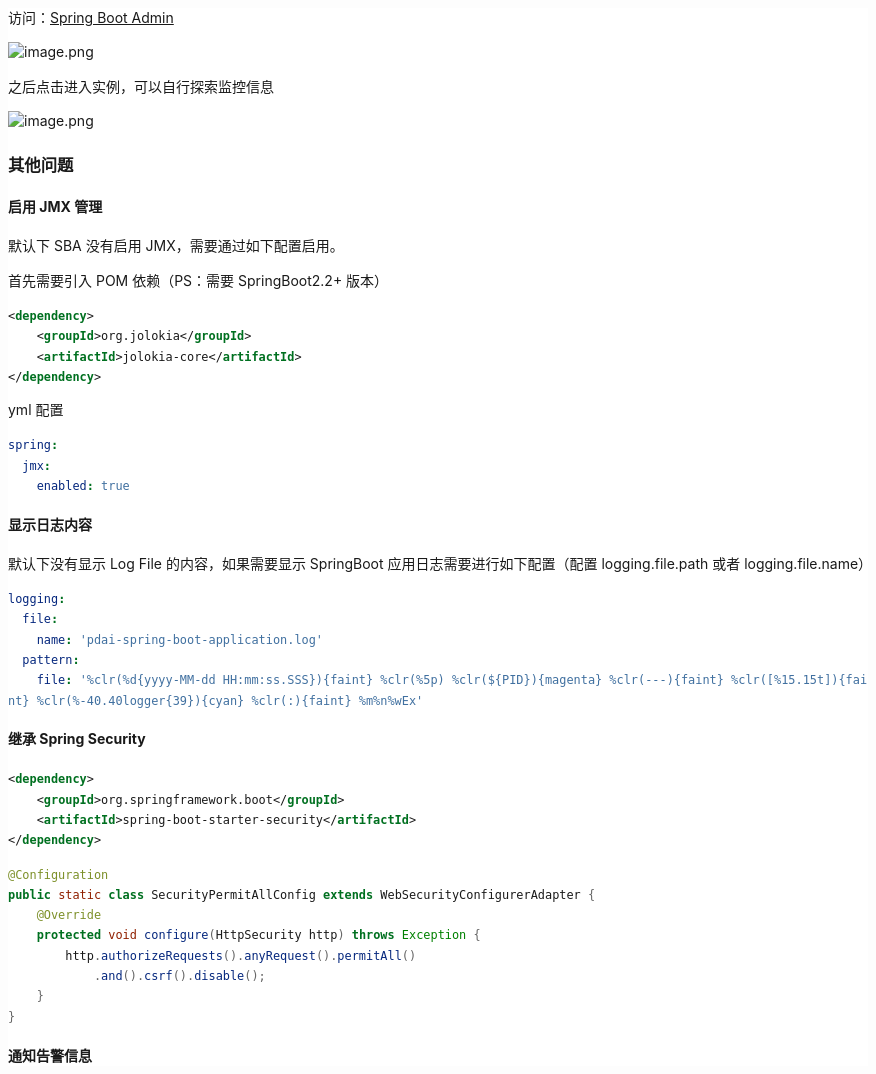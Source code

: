 访问：[Spring Boot Admin](http://localhost:8080/wallboard)

![image.png](https://cdn.jsdelivr.net/gh/Returntmp/blog-image@main/blog/202311192214704.png)

之后点击进入实例，可以自行探索监控信息

![image.png](https://cdn.jsdelivr.net/gh/Returntmp/blog-image@main/blog/202311192220513.png)

### 其他问题

#### 启用 JMX 管理

默认下 SBA 没有启用 JMX，需要通过如下配置启用。

首先需要引入 POM 依赖（PS：需要 SpringBoot2.2+ 版本）

```xml
<dependency>
    <groupId>org.jolokia</groupId>
    <artifactId>jolokia-core</artifactId>
</dependency>
```

yml 配置

```yaml
spring:
  jmx:
    enabled: true
```

#### 显示日志内容

默认下没有显示 Log File 的内容，如果需要显示 SpringBoot 应用日志需要进行如下配置（配置 logging.file.path 或者 logging.file.name）

```yaml
logging:
  file:
    name: 'pdai-spring-boot-application.log'
  pattern:
    file: '%clr(%d{yyyy-MM-dd HH:mm:ss.SSS}){faint} %clr(%5p) %clr(${PID}){magenta} %clr(---){faint} %clr([%15.15t]){faint} %clr(%-40.40logger{39}){cyan} %clr(:){faint} %m%n%wEx'
```

#### 继承 Spring Security

```xml
<dependency>
    <groupId>org.springframework.boot</groupId>
    <artifactId>spring-boot-starter-security</artifactId>
</dependency>
```

```java
@Configuration
public static class SecurityPermitAllConfig extends WebSecurityConfigurerAdapter {
    @Override
    protected void configure(HttpSecurity http) throws Exception {
        http.authorizeRequests().anyRequest().permitAll()  
            .and().csrf().disable();
    }
}
```
#### 通知告警信息
